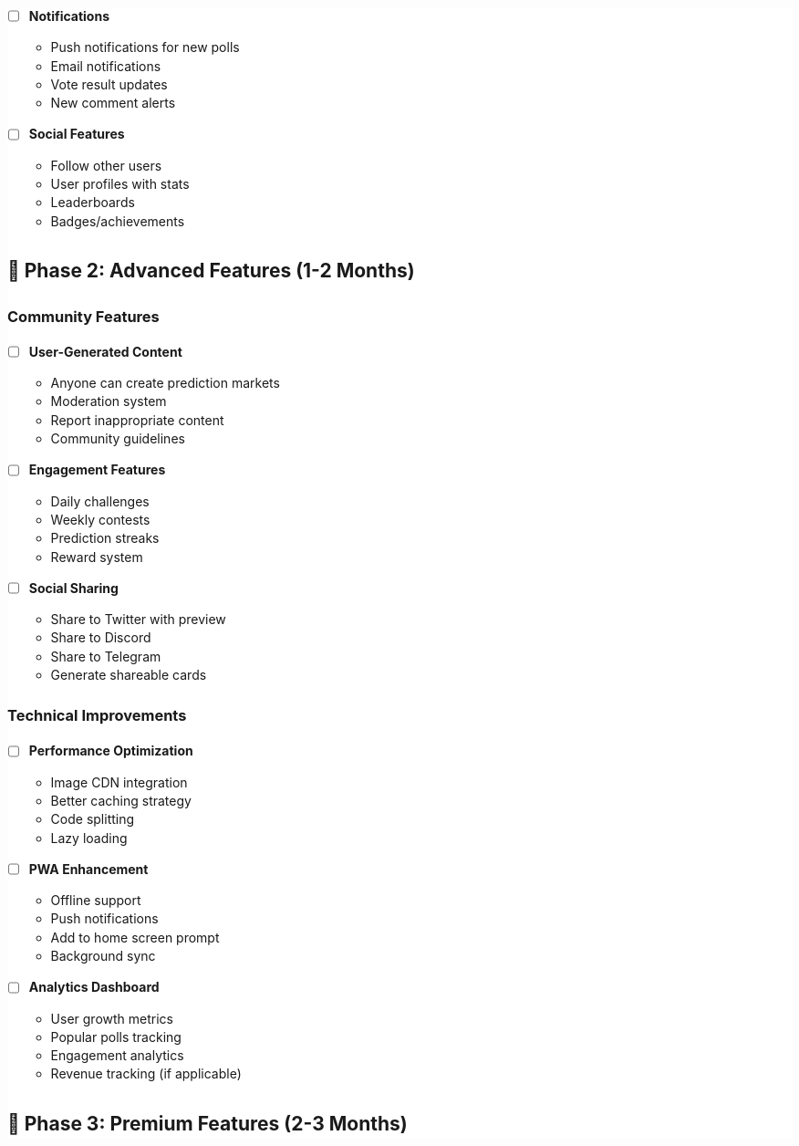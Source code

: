 - [ ] **Notifications**
  - Push notifications for new polls
  - Email notifications
  - Vote result updates
  - New comment alerts

- [ ] **Social Features**
  - Follow other users
  - User profiles with stats
  - Leaderboards
  - Badges/achievements

## 🎯 Phase 2: Advanced Features (1-2 Months)

### Community Features
- [ ] **User-Generated Content**
  - Anyone can create prediction markets
  - Moderation system
  - Report inappropriate content
  - Community guidelines

- [ ] **Engagement Features**
  - Daily challenges
  - Weekly contests
  - Prediction streaks
  - Reward system

- [ ] **Social Sharing**
  - Share to Twitter with preview
  - Share to Discord
  - Share to Telegram
  - Generate shareable cards

### Technical Improvements
- [ ] **Performance Optimization**
  - Image CDN integration
  - Better caching strategy
  - Code splitting
  - Lazy loading

- [ ] **PWA Enhancement**
  - Offline support
  - Push notifications
  - Add to home screen prompt
  - Background sync

- [ ] **Analytics Dashboard**
  - User growth metrics
  - Popular polls tracking
  - Engagement analytics
  - Revenue tracking (if applicable)

## 💎 Phase 3: Premium Features (2-3 Months)
